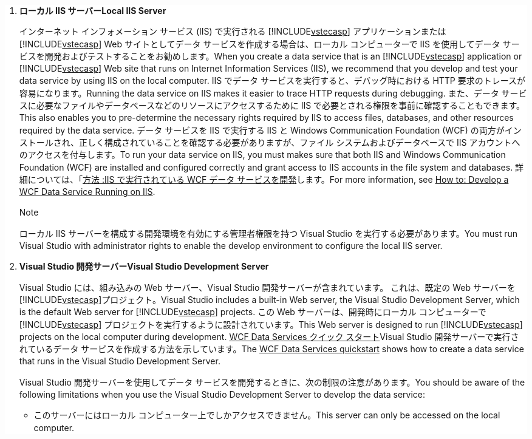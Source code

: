 1. <span data-ttu-id="90828-122">**ローカル IIS サーバー**</span><span class="sxs-lookup"><span data-stu-id="90828-122">**Local IIS Server**</span></span>

     <span data-ttu-id="90828-123">インターネット インフォメーション サービス (IIS) で実行される [!INCLUDE[vstecasp](../../../../includes/vstecasp-md.md)] アプリケーションまたは [!INCLUDE[vstecasp](../../../../includes/vstecasp-md.md)] Web サイトとしてデータ サービスを作成する場合は、ローカル コンピューターで IIS を使用してデータ サービスを開発およびテストすることをお勧めします。</span><span class="sxs-lookup"><span data-stu-id="90828-123">When you create a data service that is an [!INCLUDE[vstecasp](../../../../includes/vstecasp-md.md)] application or [!INCLUDE[vstecasp](../../../../includes/vstecasp-md.md)] Web site that runs on Internet Information Services (IIS), we recommend that you develop and test your data service by using IIS on the local computer.</span></span> <span data-ttu-id="90828-124">IIS でデータ サービスを実行すると、デバッグ時における HTTP 要求のトレースが容易になります。</span><span class="sxs-lookup"><span data-stu-id="90828-124">Running the data service on IIS makes it easier to trace HTTP requests during debugging.</span></span> <span data-ttu-id="90828-125">また、データ サービスに必要なファイルやデータベースなどのリソースにアクセスするために IIS で必要とされる権限を事前に確認することもできます。</span><span class="sxs-lookup"><span data-stu-id="90828-125">This also enables you to pre-determine the necessary rights required by IIS to access files, databases, and other resources required by the data service.</span></span> <span data-ttu-id="90828-126">データ サービスを IIS で実行する IIS と Windows Communication Foundation (WCF) の両方がインストールされ、正しく構成されていることを確認する必要がありますが、ファイル システムおよびデータベースで IIS アカウントへのアクセスを付与します。</span><span class="sxs-lookup"><span data-stu-id="90828-126">To run your data service on IIS, you must makes sure that both IIS and Windows Communication Foundation (WCF) are installed and configured correctly and grant access to IIS accounts in the file system and databases.</span></span> <span data-ttu-id="90828-127">詳細については、「[方法 :IIS で実行されている WCF データ サービスを開発](../../../../docs/framework/data/wcf/how-to-develop-a-wcf-data-service-running-on-iis.md)します。</span><span class="sxs-lookup"><span data-stu-id="90828-127">For more information, see [How to: Develop a WCF Data Service Running on IIS](../../../../docs/framework/data/wcf/how-to-develop-a-wcf-data-service-running-on-iis.md).</span></span>

    > [!NOTE]
    > <span data-ttu-id="90828-128">ローカル IIS サーバーを構成する開発環境を有効にする管理者権限を持つ Visual Studio を実行する必要があります。</span><span class="sxs-lookup"><span data-stu-id="90828-128">You must run Visual Studio with administrator rights to enable the develop environment to configure the local IIS server.</span></span>

2. <span data-ttu-id="90828-129">**Visual Studio 開発サーバー**</span><span class="sxs-lookup"><span data-stu-id="90828-129">**Visual Studio Development Server**</span></span>

     <span data-ttu-id="90828-130">Visual Studio には、組み込みの Web サーバー、Visual Studio 開発サーバーが含まれています。 これは、既定の Web サーバーを[!INCLUDE[vstecasp](../../../../includes/vstecasp-md.md)]プロジェクト。</span><span class="sxs-lookup"><span data-stu-id="90828-130">Visual Studio includes a built-in Web server, the Visual Studio Development Server, which is the default Web server for [!INCLUDE[vstecasp](../../../../includes/vstecasp-md.md)] projects.</span></span> <span data-ttu-id="90828-131">この Web サーバーは、開発時にローカル コンピューターで [!INCLUDE[vstecasp](../../../../includes/vstecasp-md.md)] プロジェクトを実行するように設計されています。</span><span class="sxs-lookup"><span data-stu-id="90828-131">This Web server is designed to run [!INCLUDE[vstecasp](../../../../includes/vstecasp-md.md)] projects on the local computer during development.</span></span> <span data-ttu-id="90828-132">[WCF Data Services クイック スタート](../../../../docs/framework/data/wcf/quickstart-wcf-data-services.md)Visual Studio 開発サーバーで実行されているデータ サービスを作成する方法を示しています。</span><span class="sxs-lookup"><span data-stu-id="90828-132">The [WCF Data Services quickstart](../../../../docs/framework/data/wcf/quickstart-wcf-data-services.md) shows how to create a data service that runs in the Visual Studio Development Server.</span></span>

     <span data-ttu-id="90828-133">Visual Studio 開発サーバーを使用してデータ サービスを開発するときに、次の制限の注意があります。</span><span class="sxs-lookup"><span data-stu-id="90828-133">You should be aware of the following limitations when you use the Visual Studio Development Server to develop the data service:</span></span>

    - <span data-ttu-id="90828-134">このサーバーにはローカル コンピューター上でしかアクセスできません。</span><span class="sxs-lookup"><span data-stu-id="90828-134">This server can only be accessed on the local computer.</span></span>
